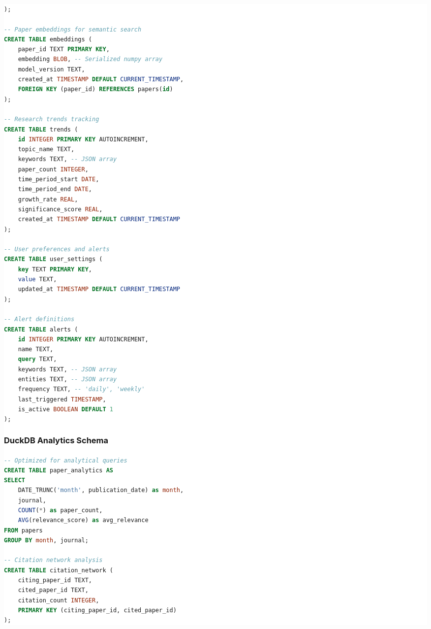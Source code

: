 ```sql
);

-- Paper embeddings for semantic search
CREATE TABLE embeddings (
    paper_id TEXT PRIMARY KEY,
    embedding BLOB, -- Serialized numpy array
    model_version TEXT,
    created_at TIMESTAMP DEFAULT CURRENT_TIMESTAMP,
    FOREIGN KEY (paper_id) REFERENCES papers(id)
);

-- Research trends tracking
CREATE TABLE trends (
    id INTEGER PRIMARY KEY AUTOINCREMENT,
    topic_name TEXT,
    keywords TEXT, -- JSON array
    paper_count INTEGER,
    time_period_start DATE,
    time_period_end DATE,
    growth_rate REAL,
    significance_score REAL,
    created_at TIMESTAMP DEFAULT CURRENT_TIMESTAMP
);

-- User preferences and alerts
CREATE TABLE user_settings (
    key TEXT PRIMARY KEY,
    value TEXT,
    updated_at TIMESTAMP DEFAULT CURRENT_TIMESTAMP
);

-- Alert definitions
CREATE TABLE alerts (
    id INTEGER PRIMARY KEY AUTOINCREMENT,
    name TEXT,
    query TEXT,
    keywords TEXT, -- JSON array
    entities TEXT, -- JSON array
    frequency TEXT, -- 'daily', 'weekly'
    last_triggered TIMESTAMP,
    is_active BOOLEAN DEFAULT 1
);
```

### DuckDB Analytics Schema
```sql
-- Optimized for analytical queries
CREATE TABLE paper_analytics AS
SELECT 
    DATE_TRUNC('month', publication_date) as month,
    journal,
    COUNT(*) as paper_count,
    AVG(relevance_score) as avg_relevance
FROM papers 
GROUP BY month, journal;

-- Citation network analysis
CREATE TABLE citation_network (
    citing_paper_id TEXT,
    cited_paper_id TEXT,
    citation_count INTEGER,
    PRIMARY KEY (citing_paper_id, cited_paper_id)
);
```